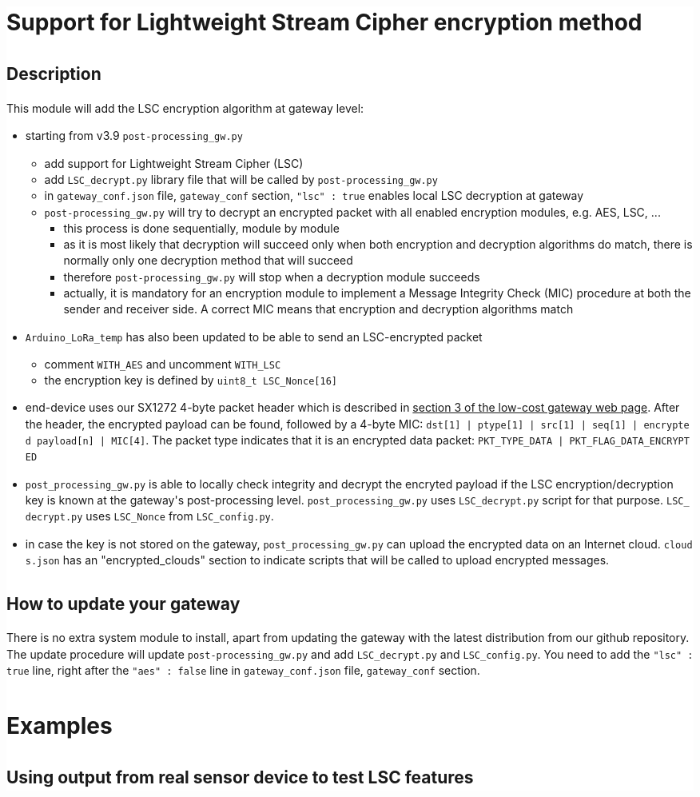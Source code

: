 Support for Lightweight Stream Cipher encryption method
=======================================================

Description 
-----------

This module will add the LSC encryption algorithm at gateway level:

- starting from v3.9 `post-processing_gw.py`
	* add support for Lightweight Stream Cipher (LSC)
	* add `LSC_decrypt.py` library file that will be called by `post-processing_gw.py`	
	* in `gateway_conf.json` file, `gateway_conf` section, `"lsc" : true` enables local LSC decryption at gateway
	* `post-processing_gw.py` will try to decrypt an encrypted packet with all enabled encryption modules, e.g. AES, LSC, ...
		* this process is done sequentially, module by module
		* as it is most likely that decryption will succeed only when both encryption and decryption algorithms do match, there is normally only one decryption method that will succeed
		* therefore `post-processing_gw.py` will stop when a decryption module succeeds
		* actually, it is mandatory for an encryption module to implement a Message Integrity Check (MIC) procedure at both the sender and receiver side. A correct MIC means that encryption and decryption algorithms match

- `Arduino_LoRa_temp` has also been updated to be able to send an LSC-encrypted packet
	* comment `WITH_AES` and uncomment `WITH_LSC`
	* the encryption key is defined by `uint8_t LSC_Nonce[16]`
		
- end-device uses our SX1272 4-byte packet header which is described in [section 3 of the low-cost gateway web page](http://cpham.perso.univ-pau.fr/LORA/RPIgateway.html). After the header, the encrypted payload can be found, followed by a 4-byte MIC: `dst[1] | ptype[1] | src[1] | seq[1] | encrypted payload[n] | MIC[4]`. The packet type indicates that it is an encrypted data packet: `PKT_TYPE_DATA | PKT_FLAG_DATA_ENCRYPTED`	

- `post_processing_gw.py` is able to locally check integrity and decrypt the encryted payload if the LSC encryption/decryption key is known at the gateway's post-processing level. `post_processing_gw.py` uses `LSC_decrypt.py` script for that purpose. `LSC_decrypt.py` uses `LSC_Nonce` from `LSC_config.py`.

- in case the key is not stored on the gateway, `post_processing_gw.py` can upload the encrypted data on an Internet cloud. `clouds.json` has an "encrypted_clouds" section to indicate scripts that will be called to upload encrypted messages. 


How to update your gateway
--------------------------
	
There is no extra system module to install, apart from updating the gateway with the latest distribution from our github repository. The update procedure will update `post-processing_gw.py` and add `LSC_decrypt.py` and `LSC_config.py`. You need to add the `"lsc" : true` line, right after the  `"aes" : false` line in `gateway_conf.json` file, `gateway_conf` section.
	
Examples
========

Using output from real sensor device to test LSC features
---------------------------------------------------------
